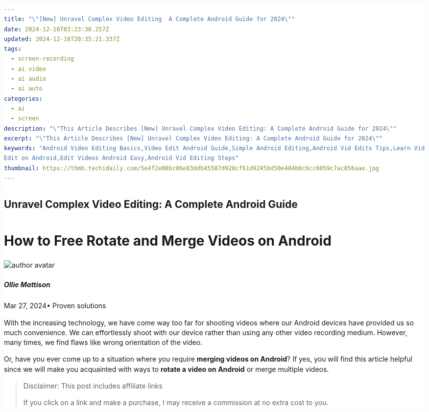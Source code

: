 ```yaml
---
title: "\"[New] Unravel Complex Video Editing  A Complete Android Guide for 2024\""
date: 2024-12-16T03:23:38.257Z
updated: 2024-12-16T20:35:21.337Z
tags: 
  - screen-recording
  - ai video
  - ai audio
  - ai auto
categories: 
  - ai
  - screen
description: "\"This Article Describes [New] Unravel Complex Video Editing: A Complete Android Guide for 2024\""
excerpt: "\"This Article Describes [New] Unravel Complex Video Editing: A Complete Android Guide for 2024\""
keywords: "Android Video Editing Basics,Video Edit Android Guide,Simple Android Editing,Android Vid Edits Tips,Learn Vid Edit on Android,Edit Videos Android Easy,Android Vid Editing Steps"
thumbnail: https://thmb.techidaily.com/5e4f2e08bc06e83ddb45587d928cf61d9245bd50e484b6c6cc6059c7ac856aae.jpg
---
```


## Unravel Complex Video Editing: A Complete Android Guide

# How to Free Rotate and Merge Videos on Android

![author avatar](https://images.wondershare.com/filmora/article-images/ollie-mattison.jpg)

##### Ollie Mattison

 Mar 27, 2024• Proven solutions

With the increasing technology, we have come way too far for shooting videos where our Android devices have provided us so much convenience. We can effortlessly shoot with our device rather than using any other video recording medium. However, many times, we find flaws like wrong orientation of the video.

Or, have you ever come up to a situation where you require **merging videos on Android**? If yes, you will find this article helpful since we will make you acquainted with ways to **rotate a video on Android** or merge multiple videos.

>  Disclaimer: This post includes affiliate links
>
>  If you click on a link and make a purchase, I may receive a commission at no extra cost to you.
>


<iframe width="560" height="315" src="https://www.youtube.com/embed/GyfJUhsz_AY?si=x2HjoLX1B89oEPgZ" title="YouTube video player" frameborder="0" allow="accelerometer; autoplay; clipboard-write; encrypted-media; gyroscope; picture-in-picture; web-share" referrerpolicy="strict-origin-when-cross-origin" allowfullscreen></iframe>
